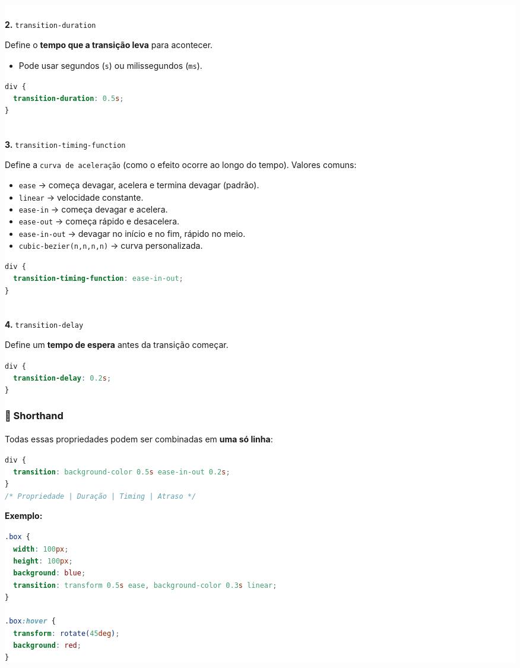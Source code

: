 <div style="height: 10px"></div>

**2.** `transition-duration`

Define o **tempo que a transição leva** para acontecer.

- Pode usar segundos (`s`) ou milissegundos (`ms`).

```css
div {
  transition-duration: 0.5s;
}
```

<div style="height: 10px"></div>

**3.** `transition-timing-function`

Define a `curva de aceleração` (como o efeito ocorre ao longo do tempo).
Valores comuns:

- `ease` → começa devagar, acelera e termina devagar (padrão).
- `linear` → velocidade constante.
- `ease-in` → começa devagar e acelera.
- `ease-out` → começa rápido e desacelera.
- `ease-in-out` → devagar no início e no fim, rápido no meio.
- `cubic-bezier(n,n,n,n)` → curva personalizada.

```css
div {
  transition-timing-function: ease-in-out;
}
```

<div style="height: 10px"></div>

**4.** `transition-delay`

Define um **tempo de espera** antes da transição começar.

```css
div {
  transition-delay: 0.2s;
}
```

### 🔹 Shorthand 

Todas essas propriedades podem ser combinadas em **uma só linha**:

```css
div {
  transition: background-color 0.5s ease-in-out 0.2s;
}
/* Propriedade | Duração | Timing | Atraso */
```

**Exemplo:**
```css
.box {
  width: 100px;
  height: 100px;
  background: blue;
  transition: transform 0.5s ease, background-color 0.3s linear;
}

.box:hover {
  transform: rotate(45deg);
  background: red;
}
```
